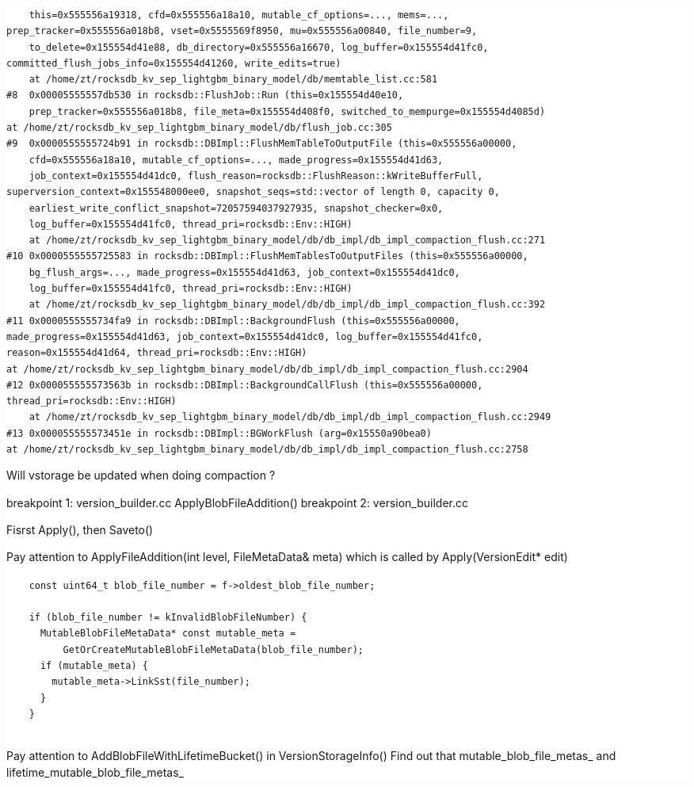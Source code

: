 ```
    this=0x555556a19318, cfd=0x555556a18a10, mutable_cf_options=..., mems=...,                                                                                                                        prep_tracker=0x555556a018b8, vset=0x5555569f8950, mu=0x555556a00840, file_number=9,
    to_delete=0x155554d41e88, db_directory=0x555556a16670, log_buffer=0x155554d41fc0,                                                                                                                 committed_flush_jobs_info=0x155554d41260, write_edits=true)
    at /home/zt/rocksdb_kv_sep_lightgbm_binary_model/db/memtable_list.cc:581
#8  0x00005555557db530 in rocksdb::FlushJob::Run (this=0x155554d40e10,
    prep_tracker=0x555556a018b8, file_meta=0x155554d408f0, switched_to_mempurge=0x155554d4085d)                                                                                                       at /home/zt/rocksdb_kv_sep_lightgbm_binary_model/db/flush_job.cc:305
#9  0x0000555555724b91 in rocksdb::DBImpl::FlushMemTableToOutputFile (this=0x555556a00000,
    cfd=0x555556a18a10, mutable_cf_options=..., made_progress=0x155554d41d63,
    job_context=0x155554d41dc0, flush_reason=rocksdb::FlushReason::kWriteBufferFull,                                                                                                                  superversion_context=0x155548000ee0, snapshot_seqs=std::vector of length 0, capacity 0,
    earliest_write_conflict_snapshot=72057594037927935, snapshot_checker=0x0,
    log_buffer=0x155554d41fc0, thread_pri=rocksdb::Env::HIGH)
    at /home/zt/rocksdb_kv_sep_lightgbm_binary_model/db/db_impl/db_impl_compaction_flush.cc:271
#10 0x0000555555725583 in rocksdb::DBImpl::FlushMemTablesToOutputFiles (this=0x555556a00000,
    bg_flush_args=..., made_progress=0x155554d41d63, job_context=0x155554d41dc0,
    log_buffer=0x155554d41fc0, thread_pri=rocksdb::Env::HIGH)
    at /home/zt/rocksdb_kv_sep_lightgbm_binary_model/db/db_impl/db_impl_compaction_flush.cc:392
#11 0x0000555555734fa9 in rocksdb::DBImpl::BackgroundFlush (this=0x555556a00000,                                                                                                                      made_progress=0x155554d41d63, job_context=0x155554d41dc0, log_buffer=0x155554d41fc0,                                                                                                              reason=0x155554d41d64, thread_pri=rocksdb::Env::HIGH)                                                                                                                                             at /home/zt/rocksdb_kv_sep_lightgbm_binary_model/db/db_impl/db_impl_compaction_flush.cc:2904                                                                                                  #12 0x000055555573563b in rocksdb::DBImpl::BackgroundCallFlush (this=0x555556a00000,                                                                                                                  thread_pri=rocksdb::Env::HIGH)
    at /home/zt/rocksdb_kv_sep_lightgbm_binary_model/db/db_impl/db_impl_compaction_flush.cc:2949                                                                                                  #13 0x000055555573451e in rocksdb::DBImpl::BGWorkFlush (arg=0x15550a90bea0)                                                                                                                           at /home/zt/rocksdb_kv_sep_lightgbm_binary_model/db/db_impl/db_impl_compaction_flush.cc:2758 
```
Will vstorage be updated when doing compaction ?

breakpoint 1: version_builder.cc ApplyBlobFileAddition()
breakpoint 2: version_builder.cc 

Fisrst Apply(), then Saveto()

Pay attention to 
ApplyFileAddition(int level, FileMetaData& meta)
which is called by Apply(VersionEdit* edit)
```
    const uint64_t blob_file_number = f->oldest_blob_file_number;

    if (blob_file_number != kInvalidBlobFileNumber) {
      MutableBlobFileMetaData* const mutable_meta =
          GetOrCreateMutableBlobFileMetaData(blob_file_number);
      if (mutable_meta) {
        mutable_meta->LinkSst(file_number);
      }
    }


```
Pay attention to AddBlobFileWithLifetimeBucket() in VersionStorageInfo()
Find out  that  mutable_blob_file_metas_ and lifetime_mutable_blob_file_metas_